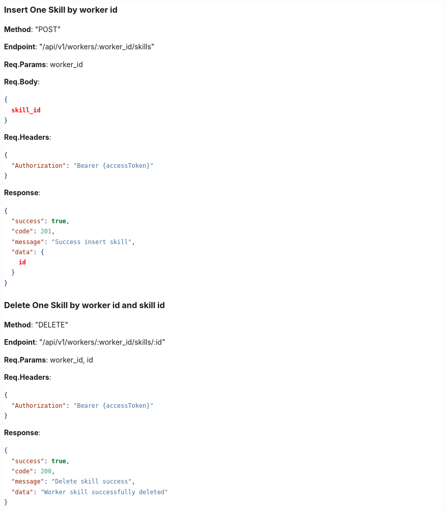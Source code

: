 ### Insert One Skill by worker id

**Method**: "POST"

**Endpoint**: "/api/v1/workers/:worker_id/skills"

**Req.Params**: worker_id

**Req.Body**:

```json
{
  skill_id
}
```

**Req.Headers**:

```json
{
  "Authorization": "Bearer {accessToken}"
}
```

**Response**:

```json
{
  "success": true,
  "code": 201,
  "message": "Success insert skill",
  "data": {
    id
  }
}
```

### Delete One Skill by worker id and skill id

**Method**: "DELETE"

**Endpoint**: "/api/v1/workers/:worker_id/skills/:id"

**Req.Params**: worker_id, id

**Req.Headers**:

```json
{
  "Authorization": "Bearer {accessToken}"
}
```

**Response**:

```json
{
  "success": true,
  "code": 200,
  "message": "Delete skill success",
  "data": "Worker skill successfully deleted"
}
```
